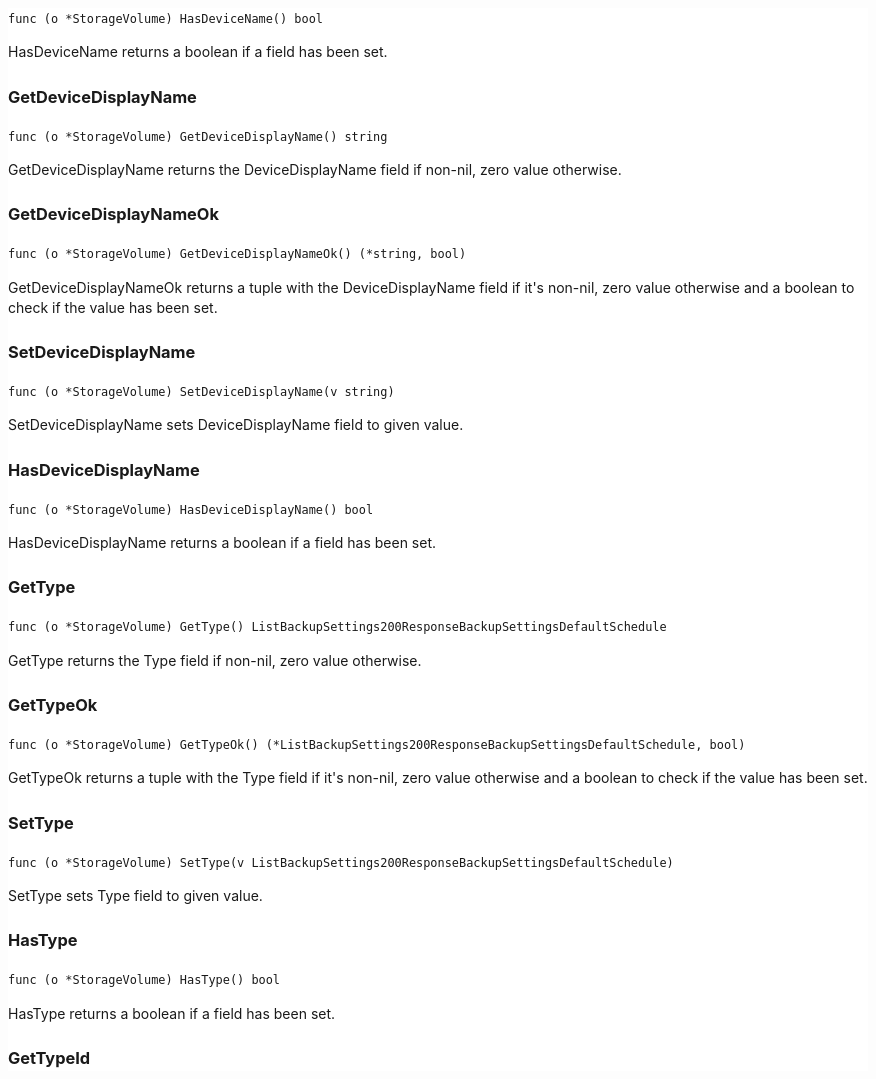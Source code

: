 `func (o *StorageVolume) HasDeviceName() bool`

HasDeviceName returns a boolean if a field has been set.

### GetDeviceDisplayName

`func (o *StorageVolume) GetDeviceDisplayName() string`

GetDeviceDisplayName returns the DeviceDisplayName field if non-nil, zero value otherwise.

### GetDeviceDisplayNameOk

`func (o *StorageVolume) GetDeviceDisplayNameOk() (*string, bool)`

GetDeviceDisplayNameOk returns a tuple with the DeviceDisplayName field if it's non-nil, zero value otherwise
and a boolean to check if the value has been set.

### SetDeviceDisplayName

`func (o *StorageVolume) SetDeviceDisplayName(v string)`

SetDeviceDisplayName sets DeviceDisplayName field to given value.

### HasDeviceDisplayName

`func (o *StorageVolume) HasDeviceDisplayName() bool`

HasDeviceDisplayName returns a boolean if a field has been set.

### GetType

`func (o *StorageVolume) GetType() ListBackupSettings200ResponseBackupSettingsDefaultSchedule`

GetType returns the Type field if non-nil, zero value otherwise.

### GetTypeOk

`func (o *StorageVolume) GetTypeOk() (*ListBackupSettings200ResponseBackupSettingsDefaultSchedule, bool)`

GetTypeOk returns a tuple with the Type field if it's non-nil, zero value otherwise
and a boolean to check if the value has been set.

### SetType

`func (o *StorageVolume) SetType(v ListBackupSettings200ResponseBackupSettingsDefaultSchedule)`

SetType sets Type field to given value.

### HasType

`func (o *StorageVolume) HasType() bool`

HasType returns a boolean if a field has been set.

### GetTypeId

